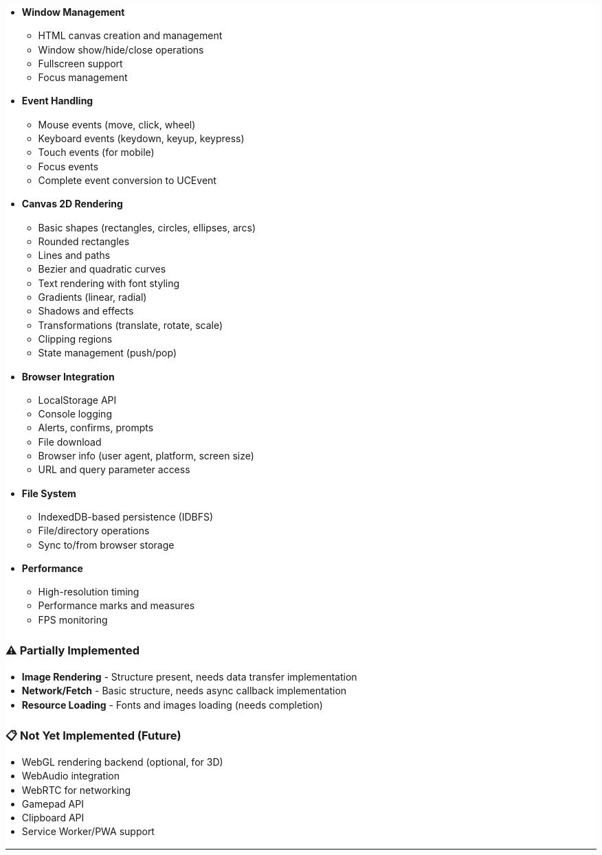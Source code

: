 - **Window Management**
  - HTML canvas creation and management
  - Window show/hide/close operations
  - Fullscreen support
  - Focus management

- **Event Handling**
  - Mouse events (move, click, wheel)
  - Keyboard events (keydown, keyup, keypress)
  - Touch events (for mobile)
  - Focus events
  - Complete event conversion to UCEvent

- **Canvas 2D Rendering**
  - Basic shapes (rectangles, circles, ellipses, arcs)
  - Rounded rectangles
  - Lines and paths
  - Bezier and quadratic curves
  - Text rendering with font styling
  - Gradients (linear, radial)
  - Shadows and effects
  - Transformations (translate, rotate, scale)
  - Clipping regions
  - State management (push/pop)

- **Browser Integration**
  - LocalStorage API
  - Console logging
  - Alerts, confirms, prompts
  - File download
  - Browser info (user agent, platform, screen size)
  - URL and query parameter access

- **File System**
  - IndexedDB-based persistence (IDBFS)
  - File/directory operations
  - Sync to/from browser storage

- **Performance**
  - High-resolution timing
  - Performance marks and measures
  - FPS monitoring

### ⚠️ Partially Implemented

- **Image Rendering** - Structure present, needs data transfer implementation
- **Network/Fetch** - Basic structure, needs async callback implementation
- **Resource Loading** - Fonts and images loading (needs completion)

### 📋 Not Yet Implemented (Future)

- WebGL rendering backend (optional, for 3D)
- WebAudio integration
- WebRTC for networking
- Gamepad API
- Clipboard API
- Service Worker/PWA support

---